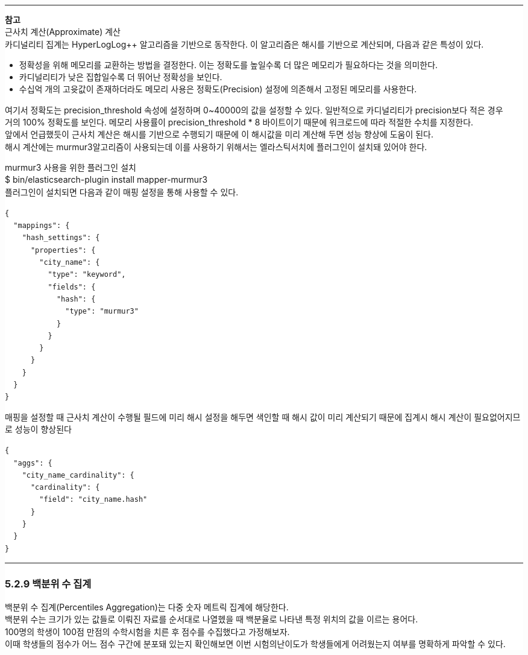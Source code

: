 
---
**참고**  
근사치 계산(Approximate) 계산  
카디널리티 집계는 HyperLogLog++ 알고리즘을 기반으로 동작한다. 이 알고리즘은 해시를 기반으로 계산되며, 다음과 같은 특성이 있다.
- 정확성을 위해 메모리를 교환하는 방법을 결정한다. 이는 정확도를 높일수록 더 많은 메모리가 필요하다는 것을 의미한다.
- 카디널리티가 낮은 집합일수록 더 뛰어난 정확성을 보인다.
- 수십억 개의 고윳값이 존재하더라도 메모리 사용은 정확도(Precision) 설정에 의존해서 고정된 메모리를 사용한다.

여기서 정확도는 precision_threshold 속성에 설정하며 0~40000의 값을 설정할 수 있다. 일반적으로 카디널리티가 precision보다 적은 경우  
거의 100% 정확도를 보인다. 메모리 사용률이 precision_threshold * 8 바이트이기 때문에 워크로드에 따라 적절한 수치를 지정한다.  
앞에서 언급했듯이 근사치 계산은 해시를 기반으로 수행되기 때문에 이 해시값을 미리 계산해 두면 성능 향상에 도움이 된다.  
해시 계산에는 murmur3알고리즘이 사용되는데 이를 사용하기 위해서는 엘라스틱서치에 플러그인이 설치돼 있어야 한다.

murmur3 사용을 위한 플러그인 설치  
$ bin/elasticsearch-plugin install mapper-murmur3  
플러그인이 설치되면 다음과 같이 매핑 설정을 통해 사용할 수 있다.
~~~
{
  "mappings": {
    "hash_settings": {
      "properties": {
        "city_name": {
          "type": "keyword",
          "fields": {
            "hash": {
              "type": "murmur3"
            }
          }
        }
      }
    }
  }
}
~~~
매핑을 설정할 때 근사치 계산이 수행될 필드에 미리 해시 설정을 해두면 색인할 때 해시 값이 미리 계산되기 때문에 집계시 해시 계산이 필요없어지므로 성능이 향상된다
~~~
{
  "aggs": {
    "city_name_cardinality": {
      "cardinality": {
        "field": "city_name.hash"
      }
    }
  }
}
~~~
---

### 5.2.9 백분위 수 집계
백분위 수 집계(Percentiles Aggregation)는 다중 숫자 메트릭 집계에 해당한다.  
백분위 수는 크기가 있는 값들로 이뤄진 자료를 순서대로 나열헸을 때 백분율로 나타낸 특정 위치의 값을 이르는 용어다.  
100명의 학생이 100점 만점의 수학시험을 치른 후 점수를 수집했다고 가정해보자.  
이때 학생들의 점수가 어느 점수 구간에 분포돼 있는지 확인해보면 이번 시험의난이도가 학생들에게 어려웠는지 여부를 명확하게 파악할 수 있다.
